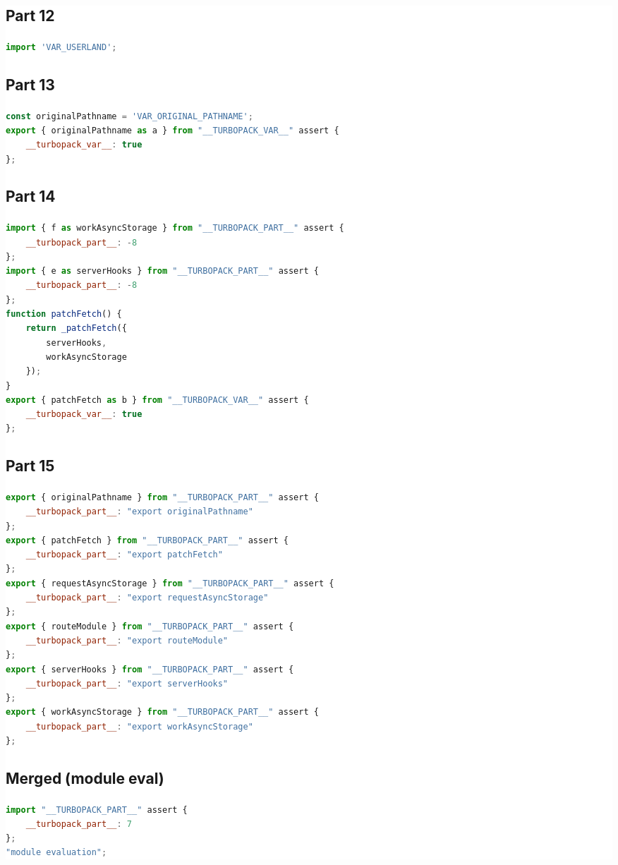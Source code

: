 ## Part 12
```js
import 'VAR_USERLAND';

```
## Part 13
```js
const originalPathname = 'VAR_ORIGINAL_PATHNAME';
export { originalPathname as a } from "__TURBOPACK_VAR__" assert {
    __turbopack_var__: true
};

```
## Part 14
```js
import { f as workAsyncStorage } from "__TURBOPACK_PART__" assert {
    __turbopack_part__: -8
};
import { e as serverHooks } from "__TURBOPACK_PART__" assert {
    __turbopack_part__: -8
};
function patchFetch() {
    return _patchFetch({
        serverHooks,
        workAsyncStorage
    });
}
export { patchFetch as b } from "__TURBOPACK_VAR__" assert {
    __turbopack_var__: true
};

```
## Part 15
```js
export { originalPathname } from "__TURBOPACK_PART__" assert {
    __turbopack_part__: "export originalPathname"
};
export { patchFetch } from "__TURBOPACK_PART__" assert {
    __turbopack_part__: "export patchFetch"
};
export { requestAsyncStorage } from "__TURBOPACK_PART__" assert {
    __turbopack_part__: "export requestAsyncStorage"
};
export { routeModule } from "__TURBOPACK_PART__" assert {
    __turbopack_part__: "export routeModule"
};
export { serverHooks } from "__TURBOPACK_PART__" assert {
    __turbopack_part__: "export serverHooks"
};
export { workAsyncStorage } from "__TURBOPACK_PART__" assert {
    __turbopack_part__: "export workAsyncStorage"
};

```
## Merged (module eval)
```js
import "__TURBOPACK_PART__" assert {
    __turbopack_part__: 7
};
"module evaluation";
```